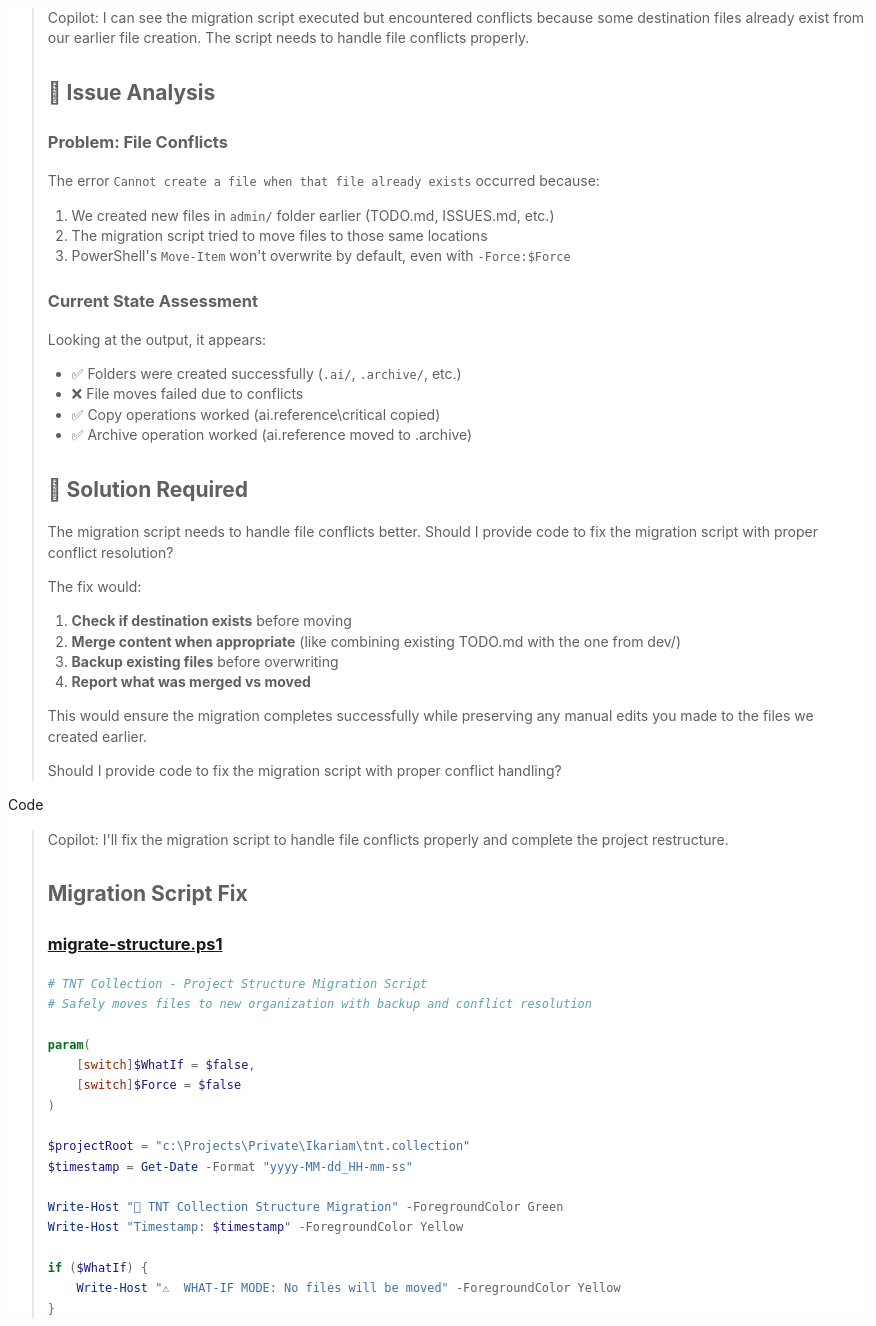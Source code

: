 > Copilot: I can see the migration script executed but encountered conflicts because some destination files already exist from our earlier file creation. The script needs to handle file conflicts properly.
> 
> ## 🐛 **Issue Analysis**
> 
> ### **Problem**: File Conflicts
> The error `Cannot create a file when that file already exists` occurred because:
> 1. We created new files in `admin/` folder earlier (TODO.md, ISSUES.md, etc.)
> 2. The migration script tried to move files to those same locations
> 3. PowerShell's `Move-Item` won't overwrite by default, even with `-Force:$Force`
> 
> ### **Current State Assessment**
> Looking at the output, it appears:
> - ✅ Folders were created successfully (`.ai/`, `.archive/`, etc.)
> - ❌ File moves failed due to conflicts
> - ✅ Copy operations worked (ai.reference\critical copied)
> - ✅ Archive operation worked (ai.reference moved to .archive)
> 
> ## 🔧 **Solution Required**
> 
> The migration script needs to handle file conflicts better. Should I provide code to fix the migration script with proper conflict resolution?
> 
> The fix would:
> 1. **Check if destination exists** before moving
> 2. **Merge content when appropriate** (like combining existing TODO.md with the one from dev/)
> 3. **Backup existing files** before overwriting
> 4. **Report what was merged vs moved**
> 
> This would ensure the migration completes successfully while preserving any manual edits you made to the files we created earlier.
> 
> Should I provide code to fix the migration script with proper conflict handling?

Code

> Copilot: I'll fix the migration script to handle file conflicts properly and complete the project restructure.
> 
> ## Migration Script Fix
> 
> ### [migrate-structure.ps1](file:///c%3A/Projects/Private/Ikariam/tnt.collection/.ai/migrate-structure.ps1)
> 
> ````powershell
> # TNT Collection - Project Structure Migration Script
> # Safely moves files to new organization with backup and conflict resolution
> 
> param(
>     [switch]$WhatIf = $false,
>     [switch]$Force = $false
> )
> 
> $projectRoot = "c:\Projects\Private\Ikariam\tnt.collection"
> $timestamp = Get-Date -Format "yyyy-MM-dd_HH-mm-ss"
> 
> Write-Host "🚀 TNT Collection Structure Migration" -ForegroundColor Green
> Write-Host "Timestamp: $timestamp" -ForegroundColor Yellow
> 
> if ($WhatIf) {
>     Write-Host "⚠️  WHAT-IF MODE: No files will be moved" -ForegroundColor Yellow
> }
> 